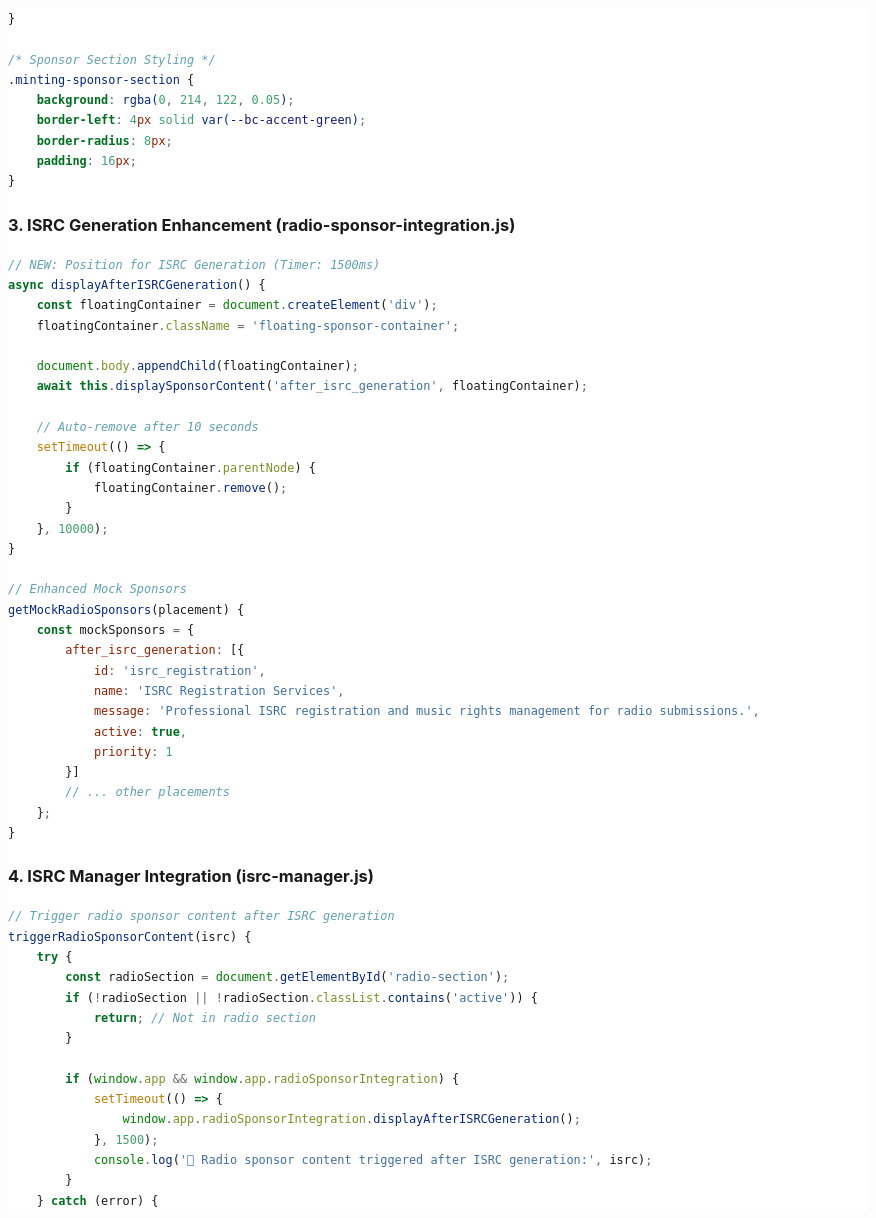 ```css
}

/* Sponsor Section Styling */
.minting-sponsor-section {
    background: rgba(0, 214, 122, 0.05);
    border-left: 4px solid var(--bc-accent-green);
    border-radius: 8px;
    padding: 16px;
}
```

### **3. ISRC Generation Enhancement (radio-sponsor-integration.js)**
```javascript
// NEW: Position for ISRC Generation (Timer: 1500ms)
async displayAfterISRCGeneration() {
    const floatingContainer = document.createElement('div');
    floatingContainer.className = 'floating-sponsor-container';
    
    document.body.appendChild(floatingContainer);
    await this.displaySponsorContent('after_isrc_generation', floatingContainer);
    
    // Auto-remove after 10 seconds
    setTimeout(() => {
        if (floatingContainer.parentNode) {
            floatingContainer.remove();
        }
    }, 10000);
}

// Enhanced Mock Sponsors
getMockRadioSponsors(placement) {
    const mockSponsors = {
        after_isrc_generation: [{
            id: 'isrc_registration',
            name: 'ISRC Registration Services',
            message: 'Professional ISRC registration and music rights management for radio submissions.',
            active: true,
            priority: 1
        }]
        // ... other placements
    };
}
```

### **4. ISRC Manager Integration (isrc-manager.js)**
```javascript
// Trigger radio sponsor content after ISRC generation
triggerRadioSponsorContent(isrc) {
    try {
        const radioSection = document.getElementById('radio-section');
        if (!radioSection || !radioSection.classList.contains('active')) {
            return; // Not in radio section
        }

        if (window.app && window.app.radioSponsorIntegration) {
            setTimeout(() => {
                window.app.radioSponsorIntegration.displayAfterISRCGeneration();
            }, 1500);
            console.log('🎯 Radio sponsor content triggered after ISRC generation:', isrc);
        }
    } catch (error) {
```